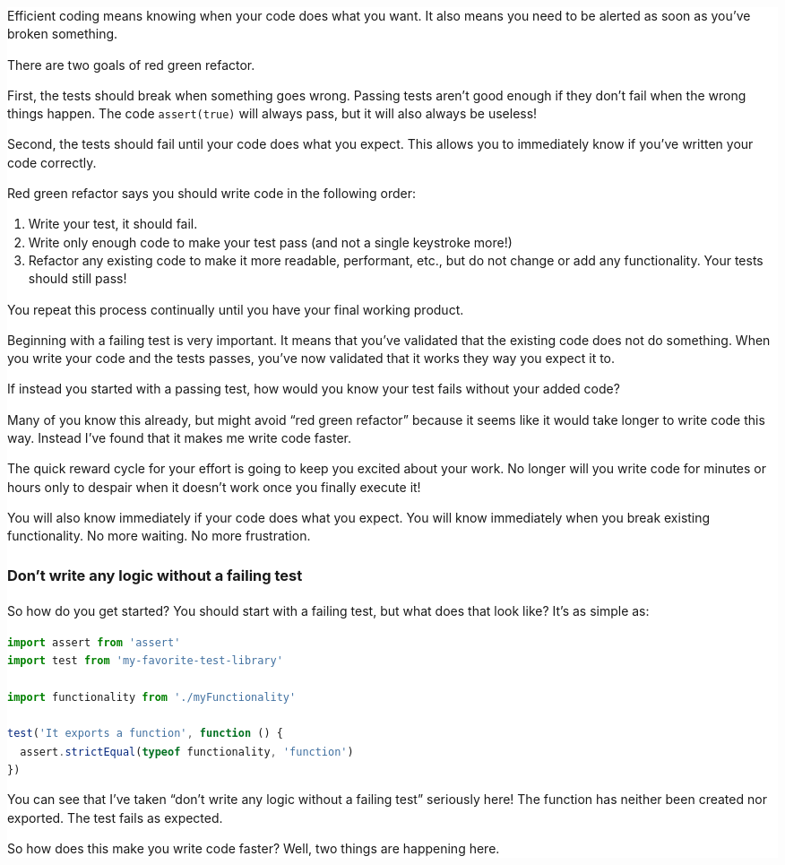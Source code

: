 Efficient coding means knowing when your code does what you want. It also means you need to be alerted as soon as you’ve broken something.

There are two goals of red green refactor.

First, the tests should break when something goes wrong. Passing tests aren’t good enough if they don’t fail when the wrong things happen. The code `assert(true)` will always pass, but it will also always be useless!

Second, the tests should fail until your code does what you expect. This allows you to immediately know if you’ve written your code correctly.

Red green refactor says you should write code in the following order:

1. Write your test, it should fail.
2. Write only enough code to make your test pass (and not a single keystroke more!)
3. Refactor any existing code to make it more readable, performant, etc., but do not change or add any functionality. Your tests should still pass!

You repeat this process continually until you have your final working product.

Beginning with a failing test is very important. It means that you’ve validated that the existing code does not do something. When you write your code and the tests passes, you’ve now validated that it works they way you expect it to.

If instead you started with a passing test, how would you know your test fails without your added code?

Many of you know this already, but might avoid “red green refactor” because it seems like it would take longer to write code this way. Instead I’ve found that it makes me write code faster.

The quick reward cycle for your effort is going to keep you excited about your work. No longer will you write code for minutes or hours only to despair when it doesn’t work once you finally execute it!

You will also know immediately if your code does what you expect. You will know immediately when you break existing functionality. No more waiting. No more frustration.

### Don’t write any logic without a failing test

So how do you get started? You should start with a failing test, but what does that look like? It’s as simple as:

```js
import assert from 'assert'
import test from 'my-favorite-test-library'

import functionality from './myFunctionality'

test('It exports a function', function () {
  assert.strictEqual(typeof functionality, 'function')
})
```

You can see that I’ve taken “don’t write any logic without a failing test” seriously here! The function has neither been created nor exported. The test fails as expected.

So how does this make you write code faster? Well, two things are happening here.
